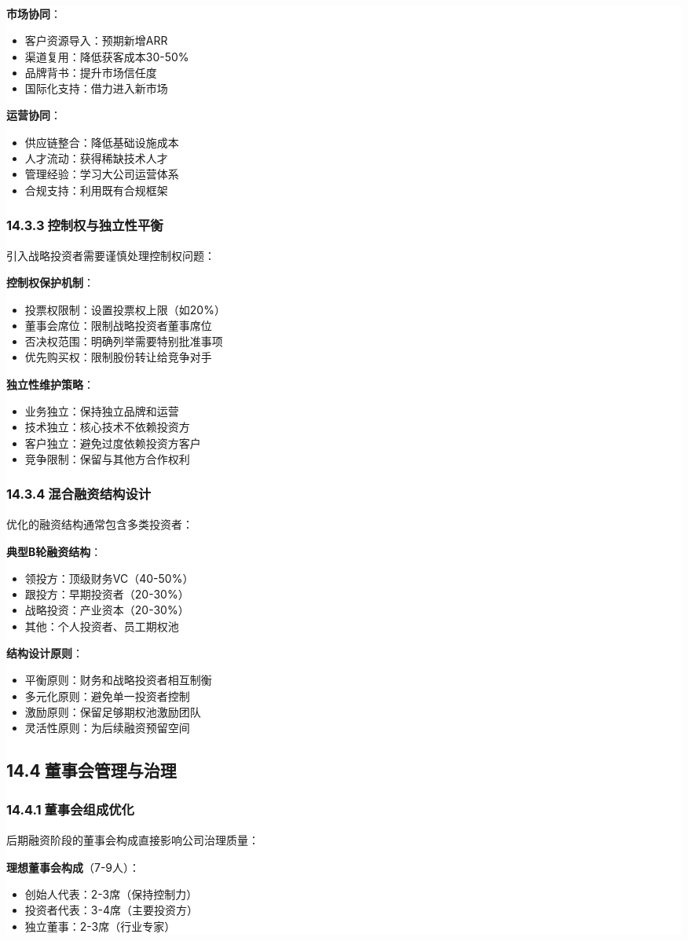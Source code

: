 **市场协同**：
- 客户资源导入：预期新增ARR
- 渠道复用：降低获客成本30-50%
- 品牌背书：提升市场信任度
- 国际化支持：借力进入新市场

**运营协同**：
- 供应链整合：降低基础设施成本
- 人才流动：获得稀缺技术人才
- 管理经验：学习大公司运营体系
- 合规支持：利用既有合规框架

### 14.3.3 控制权与独立性平衡

引入战略投资者需要谨慎处理控制权问题：

**控制权保护机制**：
- 投票权限制：设置投票权上限（如20%）
- 董事会席位：限制战略投资者董事席位
- 否决权范围：明确列举需要特别批准事项
- 优先购买权：限制股份转让给竞争对手

**独立性维护策略**：
- 业务独立：保持独立品牌和运营
- 技术独立：核心技术不依赖投资方
- 客户独立：避免过度依赖投资方客户
- 竞争限制：保留与其他方合作权利

### 14.3.4 混合融资结构设计

优化的融资结构通常包含多类投资者：

**典型B轮融资结构**：
- 领投方：顶级财务VC（40-50%）
- 跟投方：早期投资者（20-30%）
- 战略投资：产业资本（20-30%）
- 其他：个人投资者、员工期权池

**结构设计原则**：
- 平衡原则：财务和战略投资者相互制衡
- 多元化原则：避免单一投资者控制
- 激励原则：保留足够期权池激励团队
- 灵活性原则：为后续融资预留空间

## 14.4 董事会管理与治理

### 14.4.1 董事会组成优化

后期融资阶段的董事会构成直接影响公司治理质量：

**理想董事会构成**（7-9人）：
- 创始人代表：2-3席（保持控制力）
- 投资者代表：3-4席（主要投资方）
- 独立董事：2-3席（行业专家）
